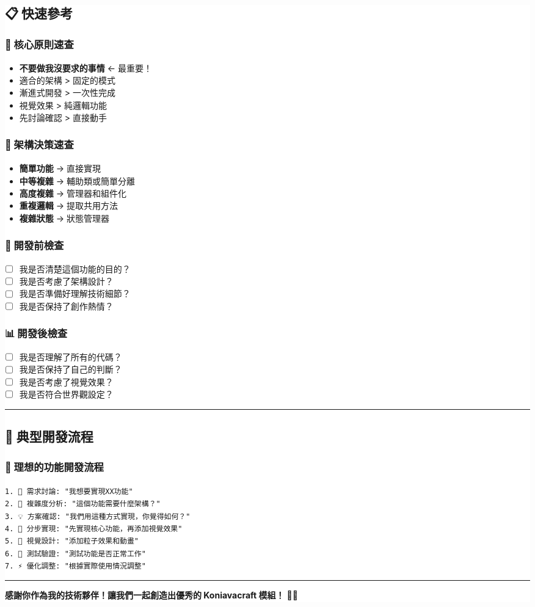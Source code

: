 
## 📋 快速參考

### 🎯 核心原則速查

- **不要做我沒要求的事情** ← 最重要！
- 適合的架構 > 固定的模式
- 漸進式開發 > 一次性完成
- 視覺效果 > 純邏輯功能
- 先討論確認 > 直接動手

### 🔧 架構決策速查

- **簡單功能** → 直接實現
- **中等複雜** → 輔助類或簡單分離
- **高度複雜** → 管理器和組件化
- **重複邏輯** → 提取共用方法
- **複雜狀態** → 狀態管理器

### 📱 開發前檢查

- [ ] 我是否清楚這個功能的目的？
- [ ] 我是否考慮了架構設計？
- [ ] 我是否準備好理解技術細節？
- [ ] 我是否保持了創作熱情？

### 📊 開發後檢查

- [ ] 我是否理解了所有的代碼？
- [ ] 我是否保持了自己的判斷？
- [ ] 我是否考慮了視覺效果？
- [ ] 我是否符合世界觀設定？

---

## 🎯 典型開發流程

### 🚀 理想的功能開發流程

```
1. 💭 需求討論: "我想要實現XX功能"
2. 🤔 複雜度分析: "這個功能需要什麼架構？"
3. 💡 方案確認: "我們用這種方式實現，你覺得如何？"
4. 🔧 分步實現: "先實現核心功能，再添加視覺效果"
5. 🎨 視覺設計: "添加粒子效果和動畫"
6. 🧪 測試驗證: "測試功能是否正常工作"
7. ⚡ 優化調整: "根據實際使用情況調整"
```

---

**感謝你作為我的技術夥伴！讓我們一起創造出優秀的 Koniavacraft 模組！** 🚀✨